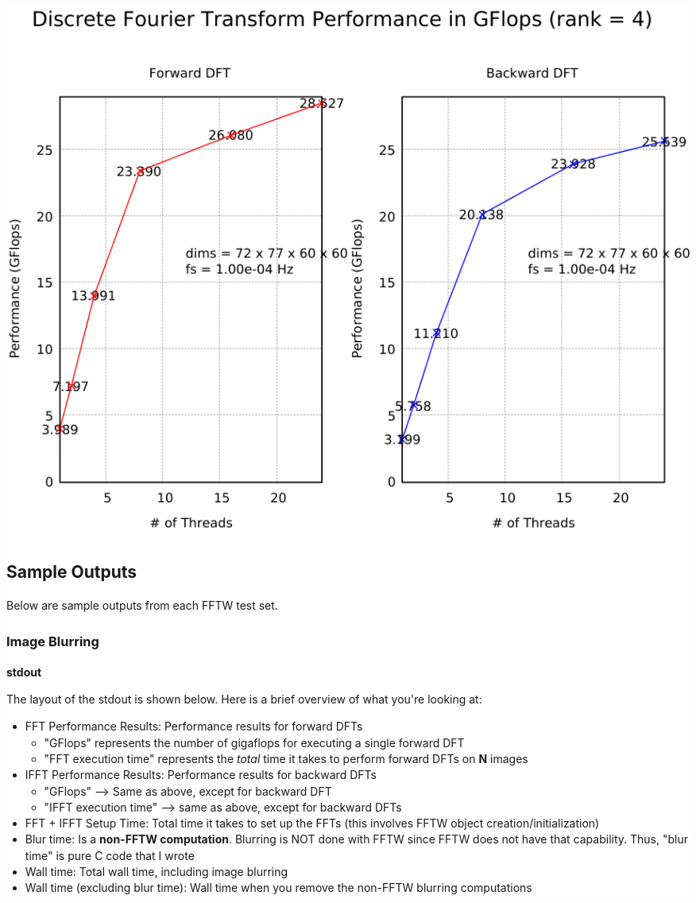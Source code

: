 ![Sample cosine DFT performance results plot](sample_plots/sample_cosine_perf_plot.jpg?raw=true "Sample Cosine DFT Performance Results Plot")

## Sample Outputs

Below are sample outputs from each FFTW test set.

### Image Blurring

**stdout**

The layout of the stdout is shown below. Here is a brief overview of what you're looking at:

  - FFT Performance Results: Performance results for forward DFTs
    - "GFlops" represents the number of gigaflops for executing a single forward DFT
    - "FFT execution time" represents the *total* time it takes to perform forward DFTs on **N** images
  - IFFT Performance Results: Performance results for backward DFTs
    - "GFlops" --> Same as above, except for backward DFT
    - "IFFT execution time" --> same as above, except for backward DFTs
  - FFT + IFFT Setup Time: Total time it takes to set up the FFTs (this involves FFTW object creation/initialization)
  - Blur time: Is a **non-FFTW computation**. Blurring is NOT done with FFTW since FFTW does not have that capability. Thus, "blur time" is pure C code that I wrote
  - Wall time: Total wall time, including image blurring
  - Wall time (excluding blur time): Wall time when you remove the non-FFTW blurring computations
